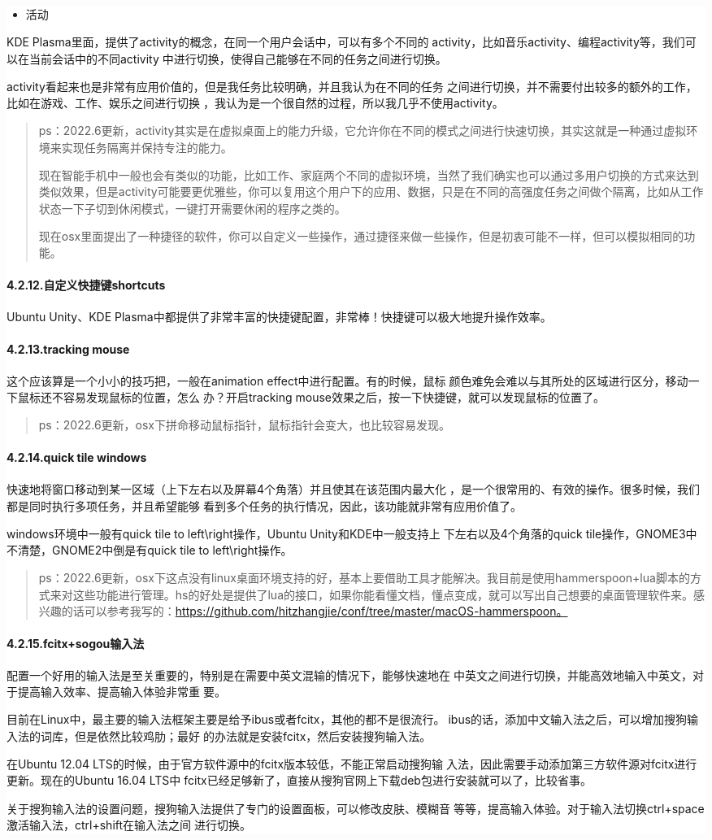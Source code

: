 - 活动

KDE Plasma里面，提供了activity的概念，在同一个用户会话中，可以有多个不同的
activity，比如音乐activity、编程activity等，我们可以在当前会话中的不同activity
中进行切换，使得自己能够在不同的任务之间进行切换。  

activity看起来也是非常有应用价值的，但是我任务比较明确，并且我认为在不同的任务
之间进行切换，并不需要付出较多的额外的工作，比如在游戏、工作、娱乐之间进行切换
，我认为是一个很自然的过程，所以我几乎不使用activity。 

> ps：2022.6更新，activity其实是在虚拟桌面上的能力升级，它允许你在不同的模式之间进行快速切换，其实这就是一种通过虚拟环境来实现任务隔离并保持专注的能力。
>
> 现在智能手机中一般也会有类似的功能，比如工作、家庭两个不同的虚拟环境，当然了我们确实也可以通过多用户切换的方式来达到类似效果，但是activity可能要更优雅些，你可以复用这个用户下的应用、数据，只是在不同的高强度任务之间做个隔离，比如从工作状态一下子切到休闲模式，一键打开需要休闲的程序之类的。
>
> 现在osx里面提出了一种捷径的软件，你可以自定义一些操作，通过捷径来做一些操作，但是初衷可能不一样，但可以模拟相同的功能。

#### 4.2.12.自定义快捷键shortcuts

Ubuntu Unity、KDE Plasma中都提供了非常丰富的快捷键配置，非常棒！快捷键可以极大地提升操作效率。

#### 4.2.13.tracking mouse

这个应该算是一个小小的技巧把，一般在animation effect中进行配置。有的时候，鼠标
颜色难免会难以与其所处的区域进行区分，移动一下鼠标还不容易发现鼠标的位置，怎么
办？开启tracking mouse效果之后，按一下快捷键，就可以发现鼠标的位置了。  

> ps：2022.6更新，osx下拼命移动鼠标指针，鼠标指针会变大，也比较容易发现。

#### 4.2.14.quick tile windows

快速地将窗口移动到某一区域（上下左右以及屏幕4个角落）并且使其在该范围内最大化
，是一个很常用的、有效的操作。很多时候，我们都是同时执行多项任务，并且希望能够
看到多个任务的执行情况，因此，该功能就非常有应用价值了。  

windows环境中一般有quick tile to left\right操作，Ubuntu Unity和KDE中一般支持上
下左右以及4个角落的quick tile操作，GNOME3中不清楚，GNOME2中倒是有quick tile to left\right操作。  

> ps：2022.6更新，osx下这点没有linux桌面环境支持的好，基本上要借助工具才能解决。我目前是使用hammerspoon+lua脚本的方式来对这些功能进行管理。hs的好处是提供了lua的接口，如果你能看懂文档，懂点变成，就可以写出自己想要的桌面管理软件来。感兴趣的话可以参考我写的：https://github.com/hitzhangjie/conf/tree/master/macOS-hammerspoon。

#### 4.2.15.fcitx+sogou输入法

配置一个好用的输入法是至关重要的，特别是在需要中英文混输的情况下，能够快速地在
中英文之间进行切换，并能高效地输入中英文，对于提高输入效率、提高输入体验非常重
要。  

目前在Linux中，最主要的输入法框架主要是给予ibus或者fcitx，其他的都不是很流行。
ibus的话，添加中文输入法之后，可以增加搜狗输入法的词库，但是依然比较鸡肋；最好
的办法就是安装fcitx，然后安装搜狗输入法。  

在Ubuntu 12.04 LTS的时候，由于官方软件源中的fcitx版本较低，不能正常启动搜狗输
入法，因此需要手动添加第三方软件源对fcitx进行更新。现在的Ubuntu 16.04 LTS中
fcitx已经足够新了，直接从搜狗官网上下载deb包进行安装就可以了，比较省事。  

关于搜狗输入法的设置问题，搜狗输入法提供了专门的设置面板，可以修改皮肤、模糊音
等等，提高输入体验。对于输入法切换ctrl+space激活输入法，ctrl+shift在输入法之间
进行切换。  
